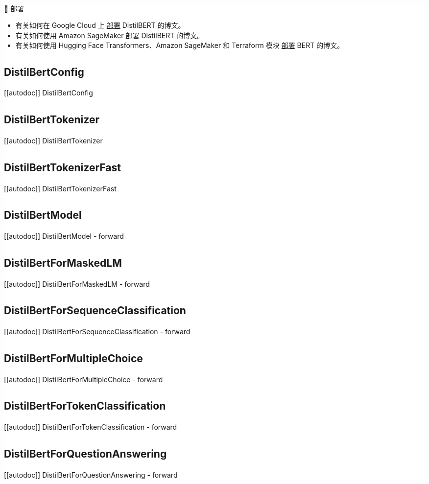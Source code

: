 🚀 部署
- 有关如何在 Google Cloud 上 [部署](https://huggingface.co/blog/how-to-deploy-a-pipeline-to-google-clouds) DistilBERT 的博文。
- 有关如何使用 Amazon SageMaker [部署](https://huggingface.co/blog/deploy-hugging-face-models-easily-with-amazon-sagemaker) DistilBERT 的博文。
- 有关如何使用 Hugging Face Transformers、Amazon SageMaker 和 Terraform 模块 [部署](https://www.philschmid.de/terraform-huggingface-amazon-sagemaker) BERT 的博文。

## DistilBertConfig

[[autodoc]] DistilBertConfig

## DistilBertTokenizer

[[autodoc]] DistilBertTokenizer

## DistilBertTokenizerFast

[[autodoc]] DistilBertTokenizerFast

## DistilBertModel

[[autodoc]] DistilBertModel
    - forward

## DistilBertForMaskedLM

[[autodoc]] DistilBertForMaskedLM
    - forward

## DistilBertForSequenceClassification

[[autodoc]] DistilBertForSequenceClassification
    - forward

## DistilBertForMultipleChoice

[[autodoc]] DistilBertForMultipleChoice
    - forward

## DistilBertForTokenClassification

[[autodoc]] DistilBertForTokenClassification
    - forward

## DistilBertForQuestionAnswering

[[autodoc]] DistilBertForQuestionAnswering
    - forward
